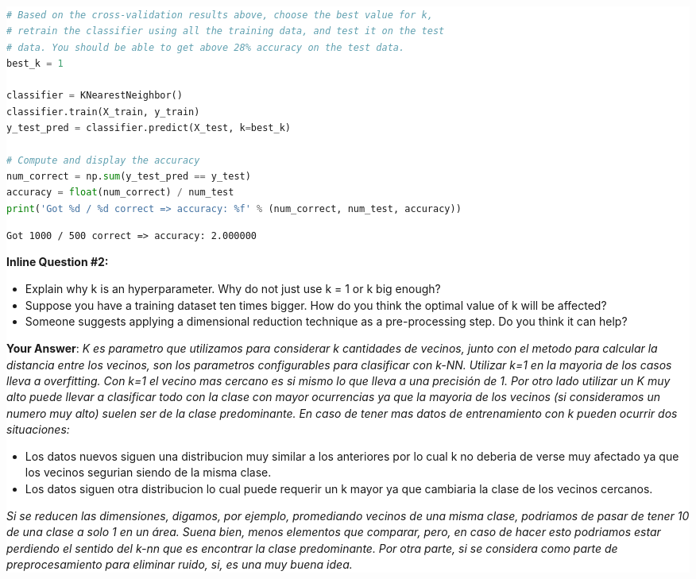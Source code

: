 

```python
# Based on the cross-validation results above, choose the best value for k,   
# retrain the classifier using all the training data, and test it on the test
# data. You should be able to get above 28% accuracy on the test data.
best_k = 1

classifier = KNearestNeighbor()
classifier.train(X_train, y_train)
y_test_pred = classifier.predict(X_test, k=best_k)

# Compute and display the accuracy
num_correct = np.sum(y_test_pred == y_test)
accuracy = float(num_correct) / num_test
print('Got %d / %d correct => accuracy: %f' % (num_correct, num_test, accuracy))
```

    Got 1000 / 500 correct => accuracy: 2.000000


**Inline Question #2:**
- Explain why k is an hyperparameter. Why do not just use k = 1 or k big enough?
- Suppose you have a training dataset ten times bigger. How do you think the optimal value of k will be affected?
- Someone suggests applying a dimensional reduction technique as a pre-processing step. Do you think it can help?

**Your Answer**: *K es parametro que utilizamos para considerar _k_ cantidades de vecinos, junto con el metodo para calcular la distancia entre los vecinos, son los parametros configurables para clasificar con k-NN.
Utilizar k=1 en la mayoria de los casos lleva a overfitting. Con k=1 el vecino mas cercano es si mismo lo que lleva a una precisión de 1. Por otro lado utilizar un K muy alto puede llevar a clasificar todo con la clase con mayor ocurrencias ya que la mayoria de los vecinos (si consideramos un numero muy alto) suelen ser de la clase predominante.
En caso de tener mas datos de entrenamiento con k pueden ocurrir dos situaciones:*

* Los datos nuevos siguen una distribucion muy similar a los anteriores por lo cual k no deberia de verse muy afectado ya que los vecinos segurian siendo de la misma clase.
* Los datos siguen otra distribucion lo cual puede requerir un k mayor ya que cambiaria la clase de los vecinos cercanos.

*Si se reducen las dimensiones, digamos, por ejemplo, promediando vecinos de una misma clase, podriamos de pasar de tener 10 de una clase a solo 1 en un área. Suena bien, menos elementos que comparar, pero, en caso de hacer esto podriamos estar perdiendo el sentido del k-nn que es encontrar la clase predominante. Por otra parte, si se considera como parte de preprocesamiento para eliminar ruido, si, es una muy buena idea.*
